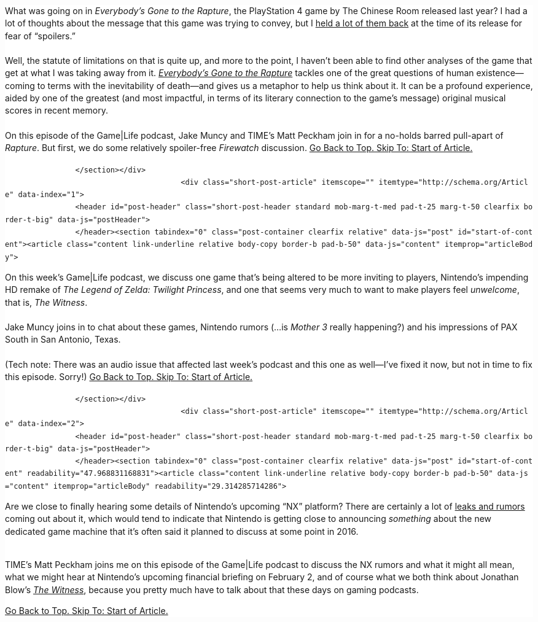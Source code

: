  What was going on in <em>Everybody’s Gone to the Rapture</em>, the PlayStation 4 game by The Chinese Room released last year? I had a lot of thoughts about the message that this game was trying to convey, but I <a href="http://www.wired.com/2015/08/everybodys-gone-rapture/" target="_blank">held a lot of them back</a> at the time of its release for fear of “spoilers.”<br/> <br/>Well, the statute of limitations on that is quite up, and more to the point, I haven’t been able to find other analyses of the game that get at what I was taking away from it. <a href="http://www.wired.com/2015/08/everybodys-gone-rapture/" target="_blank"><em>Everybody’s Gone to the Rapture</em></a> tackles one of the great questions of human existence—coming to terms with the inevitability of death—and gives us a metaphor to help us think about it. It can be a profound experience, aided by one of the greatest (and most impactful, in terms of its literary connection to the game’s message) original musical scores in recent memory.<br/> <br/>On this episode of the Game|Life podcast, Jake Muncy and TIME’s Matt Peckham join in for a no-holds barred pull-apart of <em>Rapture</em>. But first, we do some relatively spoiler-free <em>Firewatch</em> discussion. 
							<a class="visually-hidden skip-to-text-link focusable bg-white" href="#start-of-content">Go Back to Top. Skip To: Start of Article.</a>
						</article>


					</section></div>
											<div class="short-post-article" itemscope="" itemtype="http://schema.org/Article" data-index="1">
					<header id="post-header" class="short-post-header standard mob-marg-t-med pad-t-25 marg-t-50 clearfix border-t-big" data-js="postHeader">
					</header><section tabindex="0" class="post-container clearfix relative" data-js="post" id="start-of-content"><article class="content link-underline relative body-copy border-b pad-b-50" data-js="content" itemprop="articleBody">
 On this week’s Game|Life podcast, we discuss one game that’s being altered to be more inviting to players, Nintendo’s impending HD remake of <em>The Legend of Zelda: Twilight Princess</em>, and one that seems very much to want to make players feel <em>unwelcome</em>, that is, <em>The Witness</em>.<br/> <br/>Jake Muncy joins in to chat about these games, Nintendo rumors (…is <em>Mother 3</em> really happening?) and his impressions of PAX South in San Antonio, Texas.<br/> <br/>(Tech note: There was an audio issue that affected last week’s podcast and this one as well—I’ve fixed it now, but not in time to fix this episode. Sorry!)
							<a class="visually-hidden skip-to-text-link focusable bg-white" href="#start-of-content">Go Back to Top. Skip To: Start of Article.</a>
						</article>


					</section></div>
											<div class="short-post-article" itemscope="" itemtype="http://schema.org/Article" data-index="2">
					<header id="post-header" class="short-post-header standard mob-marg-t-med pad-t-25 marg-t-50 clearfix border-t-big" data-js="postHeader">
					</header><section tabindex="0" class="post-container clearfix relative" data-js="post" id="start-of-content" readability="47.968831168831"><article class="content link-underline relative body-copy border-b pad-b-50" data-js="content" itemprop="articleBody" readability="29.314285714286">
Are we close to finally hearing some details of Nintendo’s upcoming “NX” platform? There are certainly a lot of <a href="https://twitter.com/serkantoto/status/692755598497046528?ref_src=twsrc%5Etfw" target="_blank">leaks and rumors</a> coming out about it, which would tend to indicate that Nintendo is getting close to announcing <em>something</em> about the new dedicated game machine that it’s often said it planned to discuss at some point in 2016.<br/> 
<p>TIME’s Matt Peckham joins me on this episode of the Game|Life podcast to discuss the NX rumors and what it might all mean, what we might hear at Nintendo’s upcoming financial briefing on February 2, and of course what we both think about Jonathan Blow’s <a href="http://www.wired.com/2016/01/the-witness-review/" target="_blank"><em>The Witness</em></a>, because you pretty much have to talk about that these days on gaming podcasts.</p>
							<a class="visually-hidden skip-to-text-link focusable bg-white" href="#start-of-content">Go Back to Top. Skip To: Start of Article.</a>
						</article>
